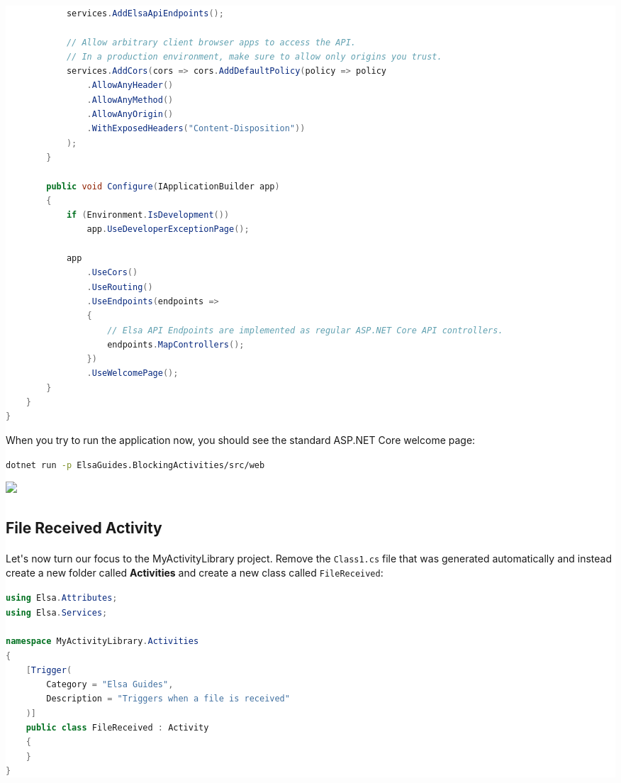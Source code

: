 ```csharp
            services.AddElsaApiEndpoints();

            // Allow arbitrary client browser apps to access the API.
            // In a production environment, make sure to allow only origins you trust.
            services.AddCors(cors => cors.AddDefaultPolicy(policy => policy
                .AllowAnyHeader()
                .AllowAnyMethod()
                .AllowAnyOrigin()
                .WithExposedHeaders("Content-Disposition"))
            );
        }

        public void Configure(IApplicationBuilder app)
        {
            if (Environment.IsDevelopment())
                app.UseDeveloperExceptionPage();

            app
                .UseCors()
                .UseRouting()
                .UseEndpoints(endpoints =>
                {
                    // Elsa API Endpoints are implemented as regular ASP.NET Core API controllers.
                    endpoints.MapControllers();
                })
                .UseWelcomePage();
        }
    }
}
```

When you try to run the application now, you should see the standard ASP.NET Core welcome page:

```bash
dotnet run -p ElsaGuides.BlockingActivities/src/web
```

![](assets/guides/guides-blocking-activities-1.png)

## File Received Activity

Let's now turn our focus to the MyActivityLibrary project. Remove the `Class1.cs` file that was generated automatically and instead create a new folder called **Activities** and create a new class called `FileReceived`:

```csharp
using Elsa.Attributes;
using Elsa.Services;

namespace MyActivityLibrary.Activities
{
    [Trigger(
        Category = "Elsa Guides", 
        Description = "Triggers when a file is received"
    )]
    public class FileReceived : Activity
    {
    }
}
```
